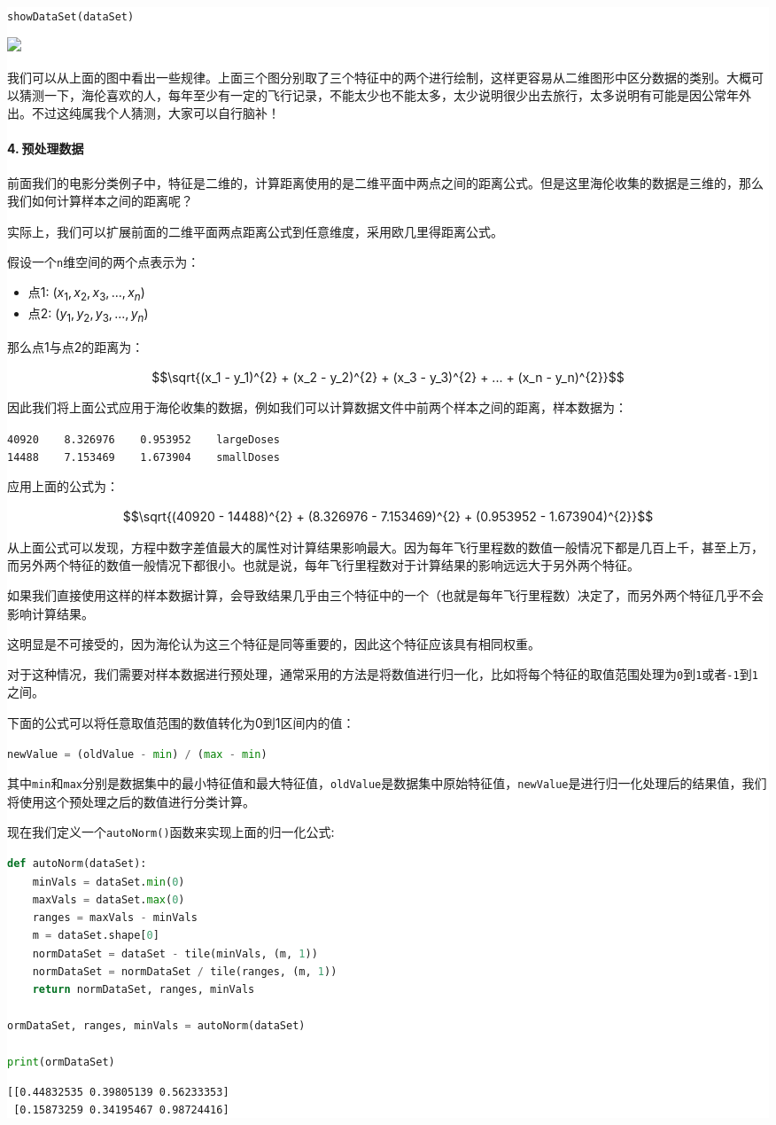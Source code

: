 ```python
```
```python
showDataSet(dataSet)
```

[![](http://wx3.sinaimg.cn/mw690/bd7db87egy1fthw8ru8tkj20oz0gstfg.jpg)](http://wx3.sinaimg.cn/mw690/bd7db87egy1fthw8ru8tkj20oz0gstfg.jpg) 

我们可以从上面的图中看出一些规律。上面三个图分别取了三个特征中的两个进行绘制，这样更容易从二维图形中区分数据的类别。大概可以猜测一下，海伦喜欢的人，每年至少有一定的飞行记录，不能太少也不能太多，太少说明很少出去旅行，太多说明有可能是因公常年外出。不过这纯属我个人猜测，大家可以自行脑补！

#### 4\. 预处理数据

前面我们的电影分类例子中，特征是二维的，计算距离使用的是二维平面中两点之间的距离公式。但是这里海伦收集的数据是三维的，那么我们如何计算样本之间的距离呢？ 

实际上，我们可以扩展前面的二维平面两点距离公式到任意维度，采用欧几里得距离公式。

假设一个`n`维空间的两个点表示为：

-   点1: $(x_1, x_2, x_3, ..., x_n)$
-   点2: $(y_1, y_2, y_3, ..., y_n)$

那么点1与点2的距离为： 

$$\sqrt{(x_1 - y_1)^{2} + (x_2 - y_2)^{2} + (x_3 - y_3)^{2} + ... + (x_n - y_n)^{2}}$$ 

因此我们将上面公式应用于海伦收集的数据，例如我们可以计算数据文件中前两个样本之间的距离，样本数据为：

```
40920    8.326976    0.953952    largeDoses
14488    7.153469    1.673904    smallDoses
```

应用上面的公式为： 

$$\sqrt{(40920 - 14488)^{2} + (8.326976 - 7.153469)^{2} + (0.953952 - 1.673904)^{2}}$$

从上面公式可以发现，方程中数字差值最大的属性对计算结果影响最大。因为每年飞行里程数的数值一般情况下都是几百上千，甚至上万，而另外两个特征的数值一般情况下都很小。也就是说，每年飞行里程数对于计算结果的影响远远大于另外两个特征。 

如果我们直接使用这样的样本数据计算，会导致结果几乎由三个特征中的一个（也就是每年飞行里程数）决定了，而另外两个特征几乎不会影响计算结果。 

这明显是不可接受的，因为海伦认为这三个特征是同等重要的，因此这个特征应该具有相同权重。 

对于这种情况，我们需要对样本数据进行预处理，通常采用的方法是将数值进行归一化，比如将每个特征的取值范围处理为`0`到`1`或者`-1`到`1`之间。 

下面的公式可以将任意取值范围的数值转化为0到1区间内的值：

```python
newValue = (oldValue - min) / (max - min)
```

其中`min`和`max`分别是数据集中的最小特征值和最大特征值，`oldValue`是数据集中原始特征值，`newValue`是进行归一化处理后的结果值，我们将使用这个预处理之后的数值进行分类计算。 

现在我们定义一个`autoNorm()`函数来实现上面的归一化公式:

```python
def autoNorm(dataSet):
    minVals = dataSet.min(0)
    maxVals = dataSet.max(0)
    ranges = maxVals - minVals
    m = dataSet.shape[0]
    normDataSet = dataSet - tile(minVals, (m, 1))
    normDataSet = normDataSet / tile(ranges, (m, 1))
    return normDataSet, ranges, minVals
 
ormDataSet, ranges, minVals = autoNorm(dataSet)
 
print(ormDataSet)
```
```
[[0.44832535 0.39805139 0.56233353]
 [0.15873259 0.34195467 0.98724416]
```